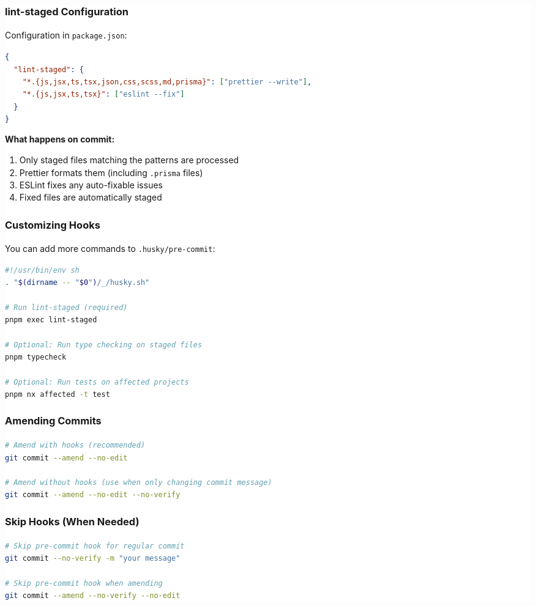 ### lint-staged Configuration

Configuration in `package.json`:

```json
{
  "lint-staged": {
    "*.{js,jsx,ts,tsx,json,css,scss,md,prisma}": ["prettier --write"],
    "*.{js,jsx,ts,tsx}": ["eslint --fix"]
  }
}
```

**What happens on commit:**

1. Only staged files matching the patterns are processed
2. Prettier formats them (including `.prisma` files)
3. ESLint fixes any auto-fixable issues
4. Fixed files are automatically staged

### Customizing Hooks

You can add more commands to `.husky/pre-commit`:

```bash
#!/usr/bin/env sh
. "$(dirname -- "$0")/_/husky.sh"

# Run lint-staged (required)
pnpm exec lint-staged

# Optional: Run type checking on staged files
pnpm typecheck

# Optional: Run tests on affected projects
pnpm nx affected -t test
```

### Amending Commits

```bash
# Amend with hooks (recommended)
git commit --amend --no-edit

# Amend without hooks (use when only changing commit message)
git commit --amend --no-edit --no-verify
```

### Skip Hooks (When Needed)

```bash
# Skip pre-commit hook for regular commit
git commit --no-verify -m "your message"

# Skip pre-commit hook when amending
git commit --amend --no-verify --no-edit
```
